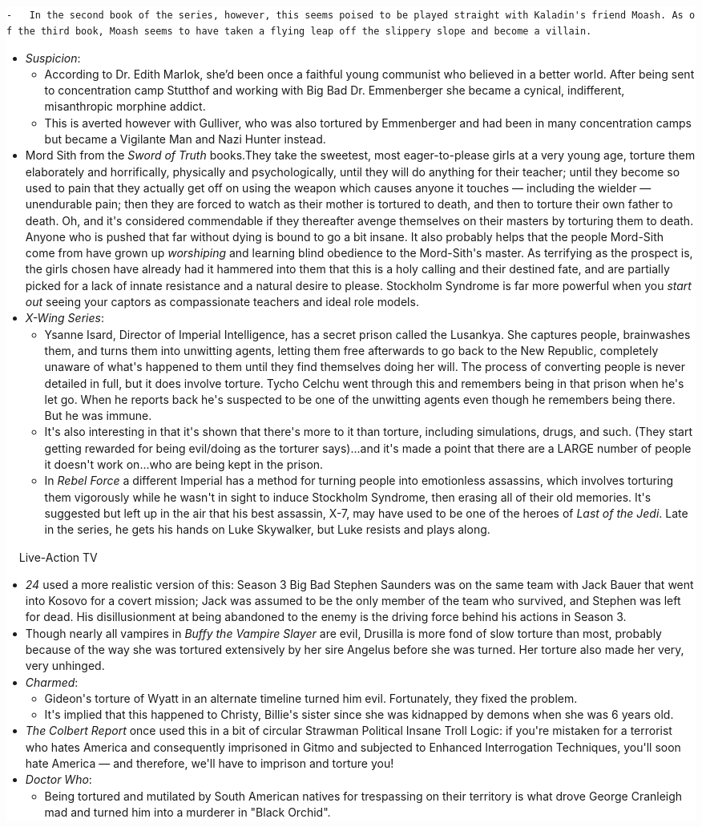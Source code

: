    -   In the second book of the series, however, this seems poised to be played straight with Kaladin's friend Moash. As of the third book, Moash seems to have taken a flying leap off the slippery slope and become a villain.
-   _Suspicion_:
    -   According to Dr. Edith Marlok, she’d been once a faithful young communist who believed in a better world. After being sent to concentration camp Stutthof and working with Big Bad Dr. Emmenberger she became a cynical, indifferent, misanthropic morphine addict.
    -   This is averted however with Gulliver, who was also tortured by Emmenberger and had been in many concentration camps but became a Vigilante Man and Nazi Hunter instead.
-   Mord Sith from the _Sword of Truth_ books.They take the sweetest, most eager-to-please girls at a very young age, torture them elaborately and horrifically, physically and psychologically, until they will do anything for their teacher; until they become so used to pain that they actually get off on using the weapon which causes anyone it touches — including the wielder — unendurable pain; then they are forced to watch as their mother is tortured to death, and then to torture their own father to death. Oh, and it's considered commendable if they thereafter avenge themselves on their masters by torturing them to death. Anyone who is pushed that far without dying is bound to go a bit insane. It also probably helps that the people Mord-Sith come from have grown up _worshiping_ and learning blind obedience to the Mord-Sith's master. As terrifying as the prospect is, the girls chosen have already had it hammered into them that this is a holy calling and their destined fate, and are partially picked for a lack of innate resistance and a natural desire to please. Stockholm Syndrome is far more powerful when you _start out_ seeing your captors as compassionate teachers and ideal role models.
-   _X-Wing Series_:
    -   Ysanne Isard, Director of Imperial Intelligence, has a secret prison called the Lusankya. She captures people, brainwashes them, and turns them into unwitting agents, letting them free afterwards to go back to the New Republic, completely unaware of what's happened to them until they find themselves doing her will. The process of converting people is never detailed in full, but it does involve torture. Tycho Celchu went through this and remembers being in that prison when he's let go. When he reports back he's suspected to be one of the unwitting agents even though he remembers being there. But he was immune.
    -   It's also interesting in that it's shown that there's more to it than torture, including simulations, drugs, and such. (They start getting rewarded for being evil/doing as the torturer says)...and it's made a point that there are a LARGE number of people it doesn't work on...who are being kept in the prison.
    -   In _Rebel Force_ a different Imperial has a method for turning people into emotionless assassins, which involves torturing them vigorously while he wasn't in sight to induce Stockholm Syndrome, then erasing all of their old memories. It's suggested but left up in the air that his best assassin, X-7, may have used to be one of the heroes of _Last of the Jedi_. Late in the series, he gets his hands on Luke Skywalker, but Luke resists and plays along.

    Live-Action TV 

-   _24_ used a more realistic version of this: Season 3 Big Bad Stephen Saunders was on the same team with Jack Bauer that went into Kosovo for a covert mission; Jack was assumed to be the only member of the team who survived, and Stephen was left for dead. His disillusionment at being abandoned to the enemy is the driving force behind his actions in Season 3.
-   Though nearly all vampires in _Buffy the Vampire Slayer_ are evil, Drusilla is more fond of slow torture than most, probably because of the way she was tortured extensively by her sire Angelus before she was turned. Her torture also made her very, very unhinged.
-   _Charmed_:
    -   Gideon's torture of Wyatt in an alternate timeline turned him evil. Fortunately, they fixed the problem.
    -   It's implied that this happened to Christy, Billie's sister since she was kidnapped by demons when she was 6 years old.
-   _The Colbert Report_ once used this in a bit of circular Strawman Political Insane Troll Logic: if you're mistaken for a terrorist who hates America and consequently imprisoned in Gitmo and subjected to Enhanced Interrogation Techniques, you'll soon hate America — and therefore, we'll have to imprison and torture you!
-   _Doctor Who_:
    -   Being tortured and mutilated by South American natives for trespassing on their territory is what drove George Cranleigh mad and turned him into a murderer in "Black Orchid".